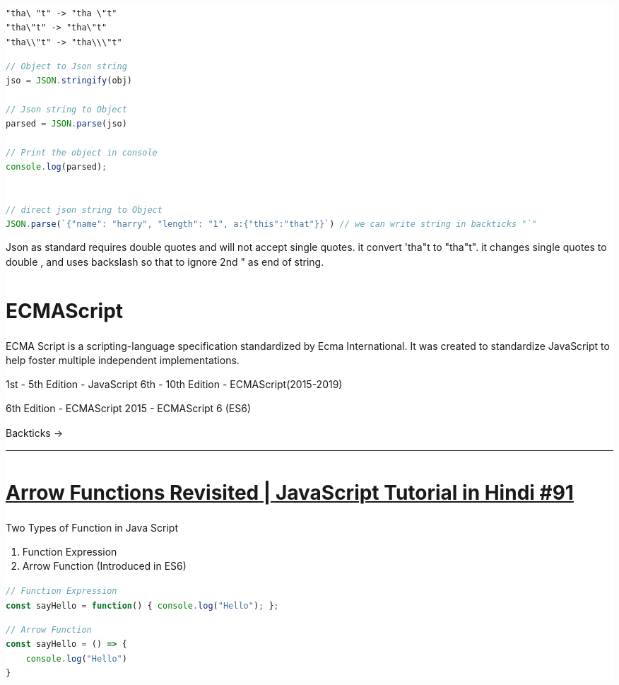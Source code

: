```
"tha\ "t" -> "tha \"t"
"tha\"t" -> "tha\"t"
"tha\\"t" -> "tha\\\"t"

```
```js
// Object to Json string
jso = JSON.stringify(obj)

// Json string to Object
parsed = JSON.parse(jso)

// Print the object in console
console.log(parsed);


// direct json string to Object
JSON.parse(`{"name": "harry", "length": "1", a:{"this":"that"}}`) // we can write string in backticks "`"
```
Json as standard requires double quotes and will not accept single quotes.
it convert 'tha"t to "tha\"t". it changes single quotes to double , and uses backslash so that to ignore 2nd " as end of string. 

# ECMAScript

ECMA Script is a scripting-language specification standardized by Ecma International. It was created to standardize JavaScript to help foster multiple independent implementations.

1st - 5th Edition - JavaScript
6th - 10th Edition - ECMAScript(2015-2019)

6th Edition - ECMAScript 2015 - ECMAScript 6 (ES6)

Backticks -> 

---
# [Arrow Functions Revisited | JavaScript Tutorial in Hindi #91](https://youtu.be/bJKjtC9MnZ8)

Two Types of Function in Java Script 
1. Function Expression
2. Arrow Function (Introduced in ES6)

```js
// Function Expression
const sayHello = function() { console.log("Hello"); };
```

```js
// Arrow Function
const sayHello = () => {
	console.log("Hello")
}
```
